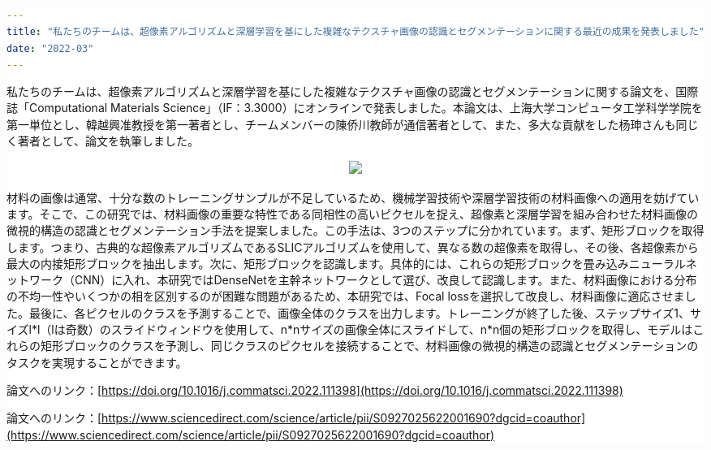 ```yaml
---
title: "私たちのチームは、超像素アルゴリズムと深層学習を基にした複雑なテクスチャ画像の認識とセグメンテーションに関する最近の成果を発表しました"
date: "2022-03"
---
```


私たちのチームは、超像素アルゴリズムと深層学習を基にした複雑なテクスチャ画像の認識とセグメンテーションに関する論文を、国際誌「Computational Materials Science」（IF：3.3000）にオンラインで発表しました。本論文は、上海大学コンピュータ工学科学学院を第一単位とし、韓越興准教授を第一著者とし、チームメンバーの陳侨川教師が通信著者として、また、多大な貢献をした杨珅さんも同じく著者として、論文を執筆しました。

<p align="center">
  <img src="/images/indexPic/2022/yangsheng.jpg" style="width:80%;" />
</p>

材料の画像は通常、十分な数のトレーニングサンプルが不足しているため、機械学習技術や深層学習技術の材料画像への適用を妨げています。そこで、この研究では、材料画像の重要な特性である同相性の高いピクセルを捉え、超像素と深層学習を組み合わせた材料画像の微視的構造の認識とセグメンテーション手法を提案しました。この手法は、3つのステップに分かれています。まず、矩形ブロックを取得します。つまり、古典的な超像素アルゴリズムであるSLICアルゴリズムを使用して、異なる数の超像素を取得し、その後、各超像素から最大の内接矩形ブロックを抽出します。次に、矩形ブロックを認識します。具体的には、これらの矩形ブロックを畳み込みニューラルネットワーク（CNN）に入れ、本研究ではDenseNetを主幹ネットワークとして選び、改良して認識します。また、材料画像における分布の不均一性やいくつかの相を区別するのが困難な問題があるため、本研究では、Focal lossを選択して改良し、材料画像に適応させました。最後に、各ピクセルのクラスを予測することで、画像全体のクラスを出力します。トレーニングが終了した後、ステップサイズ1、サイズl\*l（lは奇数）のスライドウィンドウを使用して、n\*nサイズの画像全体にスライドして、n\*n個の矩形ブロックを取得し、モデルはこれらの矩形ブロックのクラスを予測し、同じクラスのピクセルを接続することで、材料画像の微視的構造の認識とセグメンテーションのタスクを実現することができます。

論文へのリンク：[https://doi.org/10.1016/j.commatsci.2022.111398](https://doi.org/10.1016/j.commatsci.2022.111398)

論文へのリンク：[https://www.sciencedirect.com/science/article/pii/S0927025622001690?dgcid=coauthor](https://www.sciencedirect.com/science/article/pii/S0927025622001690?dgcid=coauthor)